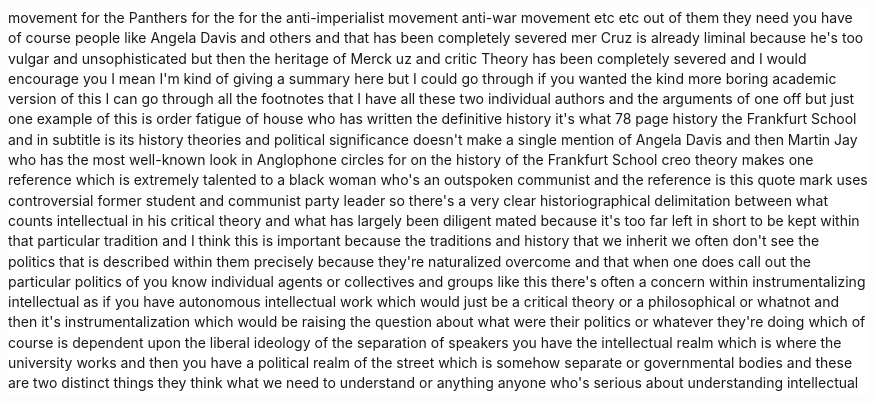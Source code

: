 movement for the Panthers for the for
the anti-imperialist movement anti-war
movement etc etc out of them they need
you have of course people like Angela
Davis and others and that has been
completely severed mer Cruz is already
liminal because he's too vulgar and
unsophisticated but then the heritage of
Merck uz and critic Theory has been
completely severed and I would encourage
you I mean I'm kind of giving a summary
here but I could go through if you
wanted the kind more boring academic
version of this I can go through all the
footnotes that I have all these two
individual authors and the arguments of
one off but just one example of this is
order fatigue of house who has written
the definitive history it's what 78 page
history the Frankfurt School and in
subtitle is its history theories and
political significance doesn't make a
single mention of Angela Davis and then
Martin Jay who has the most well-known
look in Anglophone circles for on the
history of the Frankfurt School creo
theory makes one reference which is
extremely talented to a black woman
who's an outspoken communist and the
reference is this quote mark uses
controversial former student and
communist party leader so there's a very
clear historiographical delimitation
between what counts intellectual in his
critical theory and what has largely
been diligent mated because it's too far
left in short to be kept within that
particular tradition and I think this is
important because the traditions and
history
that we inherit we often don't see the
politics that is described within them
precisely because they're naturalized
overcome and that when one does call out
the particular politics of you know
individual agents or collectives and
groups like this there's often a concern
within instrumentalizing intellectual as
if you have autonomous intellectual work
which would just be a critical theory or
a philosophical or whatnot and then it's
instrumentalization which would be
raising the question about what were
their politics or whatever they're doing
which of course is dependent upon the
liberal ideology of the separation of
speakers you have the intellectual realm
which is where the university works and
then you have a political realm of the
street which is somehow separate or
governmental bodies and these are two
distinct things they think what we need
to understand or anything anyone who's
serious about understanding intellectual